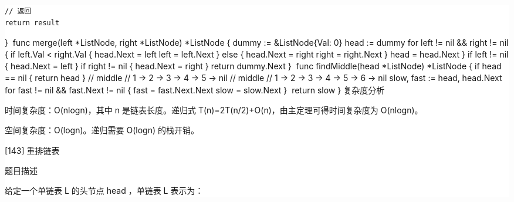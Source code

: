    // 返回
    return result
}
​
func merge(left *ListNode, right *ListNode) *ListNode {
    dummy := &ListNode{Val: 0}
    head := dummy
    for left != nil && right != nil {
        if left.Val < right.Val {
            head.Next = left
            left = left.Next
        } else {
            head.Next = right
            right = right.Next
        }
        head = head.Next
    }
    if left != nil {
        head.Next = left
    }
    if right != nil {
        head.Next = right
    }
    return dummy.Next
}
​
func findMiddle(head *ListNode) *ListNode { 
    if head == nil {
        return head
    }
    //         middle
    // 1 -> 2 -> 3 -> 4 -> 5 -> nil
    //         middle
    // 1 -> 2 -> 3 -> 4 -> 5 -> 6 -> nil
    slow, fast := head, head.Next
    for fast != nil && fast.Next != nil {
        fast = fast.Next.Next
        slow = slow.Next
    }
​
    return slow
}
复杂度分析

时间复杂度：O(nlogn)，其中 n 是链表长度。递归式 T(n)=2T(n/2)+O(n)，由主定理可得时间复杂度为 O(nlogn)。

空间复杂度：O(logn)。递归需要 O(logn) 的栈开销。

[143] 重排链表

题目描述

给定一个单链表 L 的头节点 head ，单链表 L 表示为：
